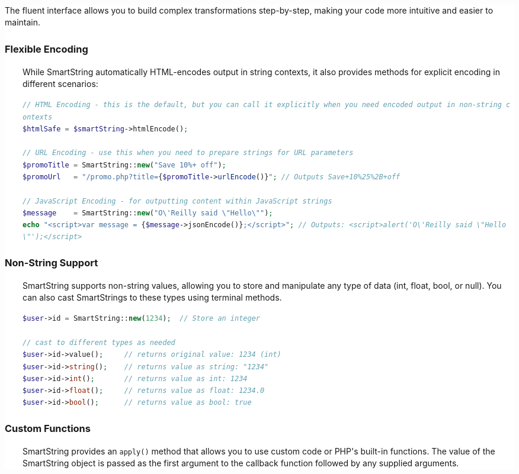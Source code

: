 The fluent interface allows you to build complex transformations step-by-step, making your code more intuitive
and easier to maintain.
</div>

### Flexible Encoding

<div style="margin-left: 30px;">

While SmartString automatically HTML-encodes output in string contexts, it also provides methods
for explicit encoding in different scenarios:

```php
// HTML Encoding - this is the default, but you can call it explicitly when you need encoded output in non-string contexts
$htmlSafe = $smartString->htmlEncode();

// URL Encoding - use this when you need to prepare strings for URL parameters
$promoTitle = SmartString::new("Save 10%+ off");
$promoUrl   = "/promo.php?title={$promoTitle->urlEncode()}"; // Outputs Save+10%25%2B+off

// JavaScript Encoding - for outputting content within JavaScript strings
$message    = SmartString::new("O\'Reilly said \"Hello\"");
echo "<script>var message = {$message->jsonEncode()};</script>"; // Outputs: <script>alert('O\'Reilly said \"Hello\"');</script>
```

</div>

### Non-String Support

<div style="margin-left: 30px;">

SmartString supports non-string values, allowing you to store and manipulate any type of data (int, float, bool,
or null). You can also cast SmartStrings to these types using terminal methods.

```php
$user->id = SmartString::new(1234);  // Store an integer

// cast to different types as needed
$user->id->value();     // returns original value: 1234 (int)
$user->id->string();    // returns value as string: "1234"
$user->id->int();       // returns value as int: 1234
$user->id->float();     // returns value as float: 1234.0
$user->id->bool();      // returns value as bool: true
```

</div>

### Custom Functions

<div style="margin-left: 30px;">

SmartString provides an `apply()` method that allows you to use custom code or PHP's built-in functions.
The value of the SmartString object is passed as the first argument to the callback function
followed by any supplied arguments.
